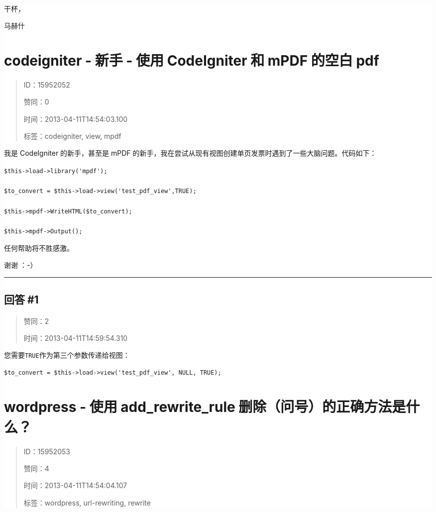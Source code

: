 干杯，

马赫什

# codeigniter - 新手 - 使用 CodeIgniter 和 mPDF 的空白 pdf

> ID：15952052
> 
> 赞同：0
> 
> 时间：2013-04-11T14:54:03.100
> 
> 标签：codeigniter, view, mpdf

我是 CodeIgniter 的新手，甚至是 mPDF 的新手，我在尝试从现有视图创建单页发票时遇到了一些大脑问题。代码如下：

```
$this->load->library('mpdf');

$to_convert = $this->load->view('test_pdf_view',TRUE);

$this->mpdf->WriteHTML($to_convert);

$this->mpdf->Output(); 
```

任何帮助将不胜感激。

谢谢 ：-）

* * *

## 回答 #1

> 赞同：2
> 
> 时间：2013-04-11T14:59:54.310

您需要`TRUE`作为第三个参数传递给视图：

```
$to_convert = $this->load->view('test_pdf_view', NULL, TRUE); 
```

# wordpress - 使用 add_rewrite_rule 删除（问号）的正确方法是什么？

> ID：15952053
> 
> 赞同：4
> 
> 时间：2013-04-11T14:54:04.107
> 
> 标签：wordpress, url-rewriting, rewrite
